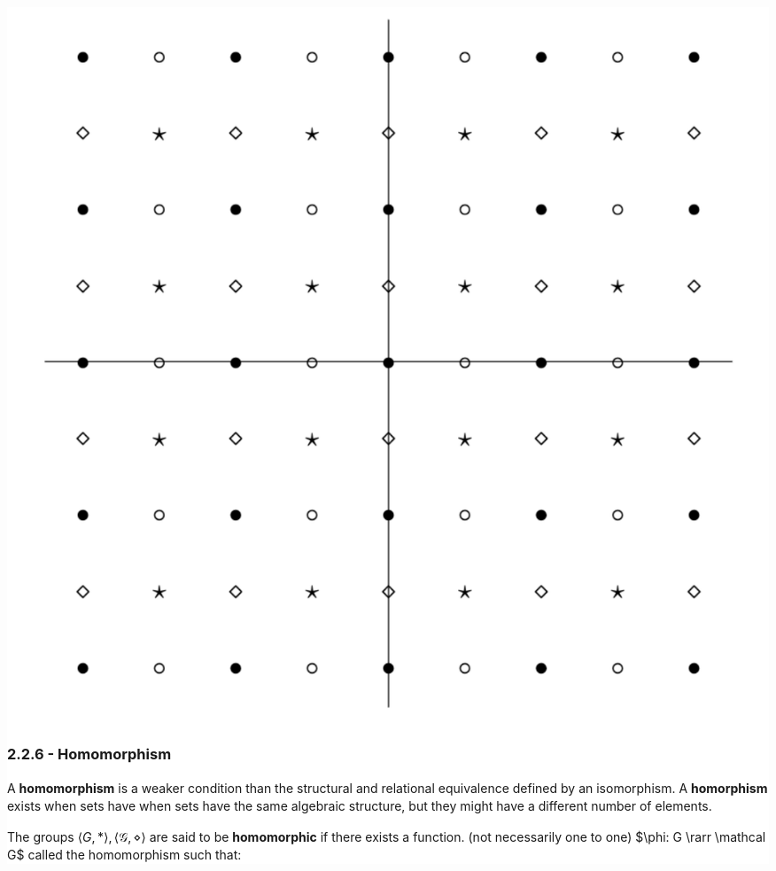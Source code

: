 ![](/images/it-10.png)

### 2.2.6 - Homomorphism

A **homomorphism** is a weaker condition than the structural and relational equivalence defined by an isomorphism. A **homorphism** exists when sets have when sets have the same algebraic structure, but they might have a different number of elements.

The groups $\langle G, * \rangle, \langle \mathcal G, \diamond \rangle$ are said to be **homomorphic** if there exists a function. (not necessarily one to one) $\phi: G \rarr \mathcal G$ called the homomorphism such that:

